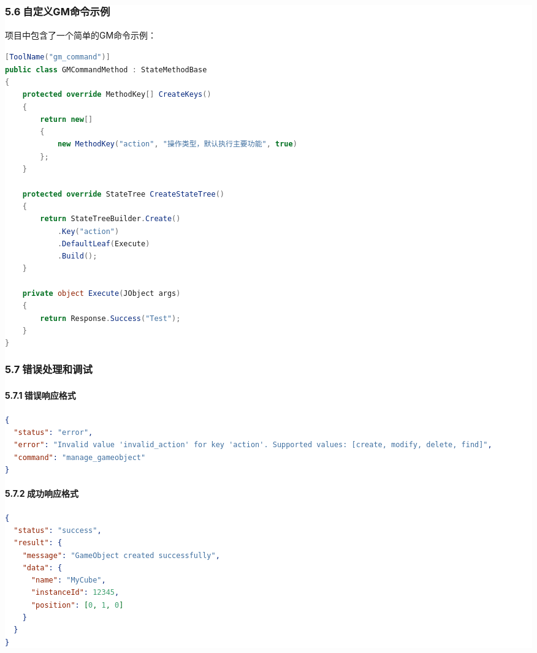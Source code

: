 ### 5.6 自定义GM命令示例

项目中包含了一个简单的GM命令示例：

```csharp
[ToolName("gm_command")]
public class GMCommandMethod : StateMethodBase
{
    protected override MethodKey[] CreateKeys()
    {
        return new[]
        {
            new MethodKey("action", "操作类型，默认执行主要功能", true)
        };
    }

    protected override StateTree CreateStateTree()
    {
        return StateTreeBuilder.Create()
            .Key("action")
            .DefaultLeaf(Execute)
            .Build();
    }

    private object Execute(JObject args)
    {
        return Response.Success("Test");
    }
}
```

### 5.7 错误处理和调试

#### 5.7.1 错误响应格式

```json
{
  "status": "error",
  "error": "Invalid value 'invalid_action' for key 'action'. Supported values: [create, modify, delete, find]",
  "command": "manage_gameobject"
}
```

#### 5.7.2 成功响应格式

```json
{
  "status": "success", 
  "result": {
    "message": "GameObject created successfully",
    "data": {
      "name": "MyCube",
      "instanceId": 12345,
      "position": [0, 1, 0]
    }
  }
}
```
